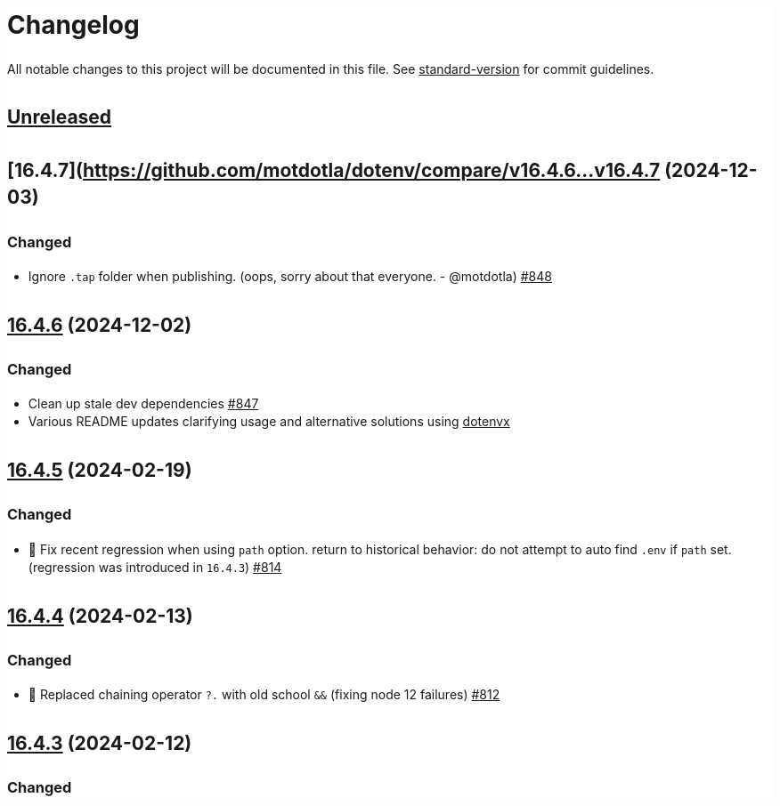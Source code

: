 # Changelog

All notable changes to this project will be documented in this file. See [standard-version](https://github.com/conventional-changelog/standard-version) for commit guidelines.


## [Unreleased](https://github.com/motdotla/dotenv/compare/v16.4.7...master)

## [16.4.7](https://github.com/motdotla/dotenv/compare/v16.4.6...v16.4.7 (2024-12-03)

### Changed

- Ignore `.tap` folder when publishing. (oops, sorry about that everyone. - @motdotla) [#848](https://github.com/motdotla/dotenv/pull/848)

## [16.4.6](https://github.com/motdotla/dotenv/compare/v16.4.5...v16.4.6) (2024-12-02)

### Changed

- Clean up stale dev dependencies [#847](https://github.com/motdotla/dotenv/pull/847)
- Various README updates clarifying usage and alternative solutions using [dotenvx](https://github.com/dotenvx/dotenvx)

## [16.4.5](https://github.com/motdotla/dotenv/compare/v16.4.4...v16.4.5) (2024-02-19)

### Changed

- 🐞 Fix recent regression when using `path` option. return to historical behavior: do not attempt to auto find `.env` if `path` set. (regression was introduced in `16.4.3`) [#814](https://github.com/motdotla/dotenv/pull/814)

## [16.4.4](https://github.com/motdotla/dotenv/compare/v16.4.3...v16.4.4) (2024-02-13)

### Changed

- 🐞 Replaced chaining operator `?.` with old school `&&` (fixing node 12 failures) [#812](https://github.com/motdotla/dotenv/pull/812)

## [16.4.3](https://github.com/motdotla/dotenv/compare/v16.4.2...v16.4.3) (2024-02-12)

### Changed
